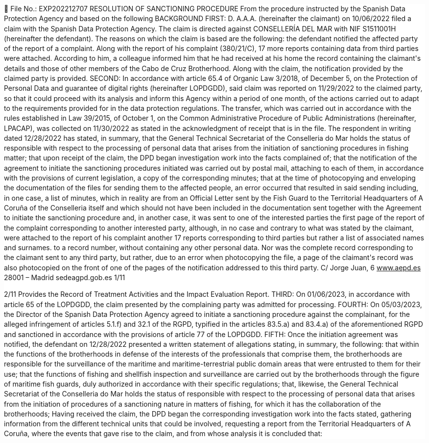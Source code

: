  File No.: EXP202212707
RESOLUTION OF SANCTIONING PROCEDURE
From the procedure instructed by the Spanish Data Protection Agency and based on the following
BACKGROUND
FIRST: D. A.A.A. (hereinafter the claimant) on 10/06/2022 filed a claim with the Spanish Data Protection Agency. The claim is directed against CONSELLERÍA DEL MAR with NIF S1511001H (hereinafter the defendant). The reasons on which the claim is based are the following: the defendant notified the affected party of the report of a complaint. Along with the report of his complaint (380/21/C), 17 more reports containing data from third parties were attached. According to him, a colleague informed him that he had received at his home the record containing the claimant's details and those of other members of the Cabo de Cruz Brotherhood.
Along with the claim, the notification provided by the claimed party is provided.
SECOND: In accordance with article 65.4 of Organic Law 3/2018, of December 5, on the Protection of Personal Data and guarantee of digital rights (hereinafter LOPDGDD), said claim was reported on 11/29/2022 to the claimed party, so that it could proceed with its analysis and inform this Agency within a period of one month, of the actions carried out to adapt to the requirements provided for in the data protection regulations.
The transfer, which was carried out in accordance with the rules established in Law 39/2015, of October 1, on the Common Administrative Procedure of Public Administrations (hereinafter, LPACAP), was collected on 11/30/2022 as stated in the acknowledgment of receipt that is in the file.
The respondent in writing dated 12/28/2022 has stated, in summary, that the General Technical Secretariat of the Conselleria do Mar holds the status of responsible with respect to the processing of personal data that arises from the initiation of sanctioning procedures in fishing matter; that upon receipt of the claim, the DPD began investigation work into the facts complained of; that the notification of the agreement to initiate the sanctioning procedures initiated was carried out by postal mail, attaching to each of them, in accordance with the provisions of current legislation, a copy of the corresponding minutes; that at the time of photocopying and enveloping the documentation of the files for sending them to the affected people, an error occurred that resulted in said sending including, in one case, a list of minutes, which in reality are from an Official Letter sent by the Fish Guard to the Territorial Headquarters of A Coruña of the Conselleria itself and which should not have been included in the documentation sent together with the Agreement to initiate the sanctioning procedure and, in another case, it was sent to one of the interested parties the first page of the report of the complaint corresponding to another interested party, although, in no case and contrary to what was stated by the claimant, were attached to the report of his complaint another 17 reports corresponding to third parties but rather a list of associated names and surnames. to a record number, without containing any other personal data. Nor was the complete record corresponding to the claimant sent to any third party, but rather, due to an error when photocopying the file, a page of the claimant's record was also photocopied on the front of one of the pages of the notification addressed to this third party.
C/ Jorge Juan, 6 www.aepd.es 28001 – Madrid sedeagpd.gob.es
1/11
   
2/11
 Provides the Record of Treatment Activities and the Impact Evaluation Report.
THIRD: On 01/06/2023, in accordance with article 65 of the LOPDGDD, the claim presented by the complaining party was admitted for processing.
FOURTH: On 05/03/2023, the Director of the Spanish Data Protection Agency agreed to initiate a sanctioning procedure against the complainant, for the alleged infringement of articles 5.1.f) and 32.1 of the RGPD, typified in the articles 83.5.a) and 83.4.a) of the aforementioned RGPD and sanctioned in accordance with the provisions of article 77 of the LOPDGDD.
FIFTH: Once the initiation agreement was notified, the defendant on 12/28/2022 presented a written statement of allegations stating, in summary, the following: that within the functions of the brotherhoods in defense of the interests of the professionals that comprise them, the brotherhoods are responsible for the surveillance of the maritime and maritime-terrestrial public domain areas that were entrusted to them for their use; that the functions of fishing and shellfish inspection and surveillance are carried out by the brotherhoods through the figure of maritime fish guards, duly authorized in accordance with their specific regulations; that, likewise, the General Technical Secretariat of the Conselleria do Mar holds the status of responsible with respect to the processing of personal data that arises from the initiation of procedures of a sanctioning nature in matters of fishing, for which it has the collaboration of the brotherhoods; Having received the claim, the DPD began the corresponding investigation work into the facts stated, gathering information from the different technical units that could be involved, requesting a report from the Territorial Headquarters of A Coruña, where the events that gave rise to the claim, and from whose analysis it is concluded that: